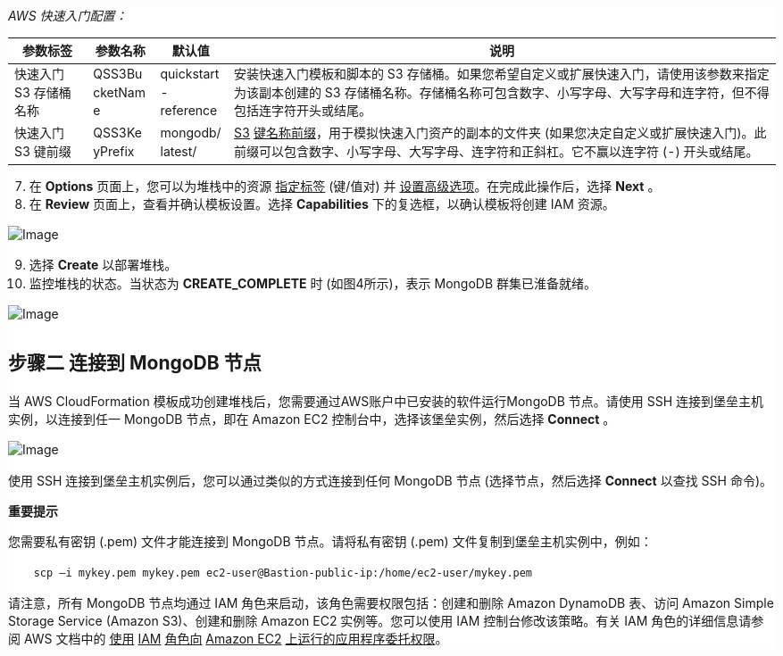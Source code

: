 
_AWS 快速入门配置：_

| 参数标签 | 参数名称 | 默认值 | 说明 |
| --- | --- | --- | --- |
| 快速入门 S3 存储桶名称 | QSS3BucketName | quickstart-reference | 安装快速入门模板和脚本的 S3 存储桶。如果您希望自定义或扩展快速入门，请使用该参数来指定为该副本创建的 S3 存储桶名称。存储桶名称可包含数字、小写字母、大写字母和连字符，但不得包括连字符开头或结尾。 |
| 快速入门 S3 键前缀 | QSS3KeyPrefix | mongodb/latest/ | [S3](http://docs.aws.amazon.com/AmazonS3/latest/dev/UsingMetadata.html) [键名称前缀](http://docs.aws.amazon.com/AmazonS3/latest/dev/UsingMetadata.html)，用于模拟快速入门资产的副本的文件夹 (如果您决定自定义或扩展快速入门)。此前缀可以包含数字、小写字母、大写字母、连字符和正斜杠。它不赢以连字符 (-) 开头或结尾。 |

7. 在 **Options** 页面上，您可以为堆栈中的资源 [指定标签](https://docs.aws.amazon.com/AWSCloudFormation/latest/UserGuide/aws-properties-resource-tags.html) (键/值对) 并 [设置高级选项](https://docs.aws.amazon.com/AWSCloudFormation/latest/UserGuide/cfn-console-add-tags.html)。在完成此操作后，选择 **Next** 。
8. 在 **Review** 页面上，查看并确认模板设置。选择 **Capabilities** 下的复选框，以确认模板将创建 IAM 资源。


![Image](https://github.com/xyG67/quickstart-guide/blob/xy/IMG/03.png)


9. 选择 **Create** 以部署堆栈。
10. 监控堆栈的状态。当状态为 **CREATE\_COMPLETE** 时 (如图4所示)，表示 MongoDB 群集已淮备就绪。


![Image](https://github.com/xyG67/quickstart-guide/blob/xy/IMG/04.png)


## 步骤二 连接到 MongoDB 节点

当 AWS CloudFormation 模板成功创建堆栈后，您需要通过AWS账户中已安装的软件运行MongoDB 节点。请使用 SSH 连接到堡垒主机实例，以连接到任一 MongoDB 节点，即在 Amazon EC2 控制台中，选择该堡垒实例，然后选择 **Connect** 。


![Image](https://github.com/xyG67/quickstart-guide/blob/xy/IMG/05.png)


使用 SSH 连接到堡垒主机实例后，您可以通过类似的方式连接到任何 MongoDB 节点 (选择节点，然后选择 **Connect** 以查找 SSH 命令)。

**重要提示**

您需要私有密钥 (.pem) 文件才能连接到 MongoDB 节点。请将私有密钥 (.pem) 文件复制到堡垒主机实例中，例如：

        scp –i mykey.pem mykey.pem ec2-user@Bastion-public-ip:/home/ec2-user/mykey.pem

请注意，所有 MongoDB 节点均通过 IAM 角色来启动，该角色需要权限包括：创建和删除 Amazon DynamoDB 表、访问 Amazon Simple Storage Service (Amazon S3)、创建和删除 Amazon EC2 实例等。您可以使用 IAM 控制台修改该策略。有关 IAM 角色的详细信息请参阅 AWS 文档中的 [使用](http://docs.aws.amazon.com/IAM/latest/UserGuide/role-usecase-ec2app.html) [IAM](http://docs.aws.amazon.com/IAM/latest/UserGuide/role-usecase-ec2app.html) [角色向](http://docs.aws.amazon.com/IAM/latest/UserGuide/role-usecase-ec2app.html) [Amazon EC2](http://docs.aws.amazon.com/IAM/latest/UserGuide/role-usecase-ec2app.html) [上运行的应用程序委托权限](http://docs.aws.amazon.com/IAM/latest/UserGuide/role-usecase-ec2app.html)。
